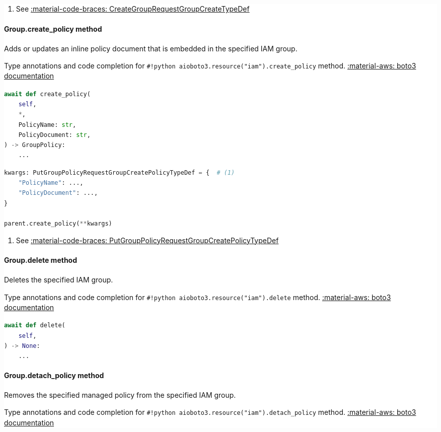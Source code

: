 1. See [:material-code-braces: CreateGroupRequestGroupCreateTypeDef](./type_defs.md#creategrouprequestgroupcreatetypedef) 

#### Group.create\_policy method

Adds or updates an inline policy document that is embedded in the specified IAM
group.

Type annotations and code completion for `#!python aioboto3.resource("iam").create_policy` method.
[:material-aws: boto3 documentation](https://boto3.amazonaws.com/v1/documentation/api/latest/reference/services/iam.html#IAM.Group.create_policy)

```python title="Method definition"
await def create_policy(
    self,
    *,
    PolicyName: str,
    PolicyDocument: str,
) -> GroupPolicy:
    ...
```



```python title="Usage example with kwargs"
kwargs: PutGroupPolicyRequestGroupCreatePolicyTypeDef = {  # (1)
    "PolicyName": ...,
    "PolicyDocument": ...,
}

parent.create_policy(**kwargs)
```

1. See [:material-code-braces: PutGroupPolicyRequestGroupCreatePolicyTypeDef](./type_defs.md#putgrouppolicyrequestgroupcreatepolicytypedef) 

#### Group.delete method

Deletes the specified IAM group.

Type annotations and code completion for `#!python aioboto3.resource("iam").delete` method.
[:material-aws: boto3 documentation](https://boto3.amazonaws.com/v1/documentation/api/latest/reference/services/iam.html#IAM.Group.delete)

```python title="Method definition"
await def delete(
    self,
) -> None:
    ...
```


#### Group.detach\_policy method

Removes the specified managed policy from the specified IAM group.

Type annotations and code completion for `#!python aioboto3.resource("iam").detach_policy` method.
[:material-aws: boto3 documentation](https://boto3.amazonaws.com/v1/documentation/api/latest/reference/services/iam.html#IAM.Group.detach_policy)
